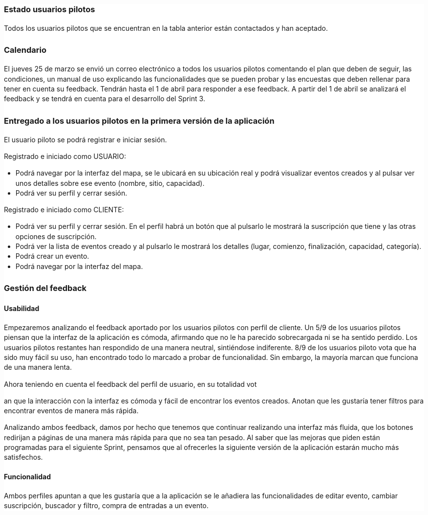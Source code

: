 ### Estado usuarios pilotos

Todos los usuarios pilotos que se encuentran en la tabla anterior están contactados y han aceptado.

### Calendario

El jueves 25 de marzo se envió un correo electrónico a todos los usuarios pilotos comentando el plan que deben de seguir, las condiciones, un manual de uso explicando las funcionalidades que se pueden probar y las encuestas que deben rellenar para tener en cuenta su feedback. Tendrán hasta el 1 de abril para responder a ese feedback. A partir del 1 de abril se analizará el feedback y se tendrá en cuenta para el desarrollo del Sprint 3.

### Entregado a los usuarios pilotos en la primera versión de la aplicación

El usuario piloto se podrá registrar e iniciar sesión.

Registrado e iniciado como USUARIO:
- Podrá navegar por la interfaz del mapa, se le ubicará en su ubicación real y podrá visualizar eventos creados y al pulsar ver unos detalles sobre ese evento (nombre, sitio, capacidad).
- Podrá ver su perfil y cerrar sesión.

Registrado e iniciado como CLIENTE:
- Podrá ver su perfil y cerrar sesión. En el perfil habrá un botón que al pulsarlo le mostrará la suscripción que tiene y las otras opciones de suscripción.
- Podrá ver la lista de eventos creado y al pulsarlo le mostrará los detalles (lugar, comienzo, finalización, capacidad, categoría).
- Podrá crear un evento.
- Podrá navegar por la interfaz del mapa.

### Gestión del feedback

#### Usabilidad

Empezaremos analizando el feedback aportado por los usuarios pilotos con perfil de cliente. Un 5/9 de los usuarios pilotos piensan que la interfaz de la aplicación es cómoda, afirmando que no le ha parecido sobrecargada ni se ha sentido perdido. Los usuarios pilotos restantes han respondido de una manera neutral, sintiéndose indiferente. 8/9 de los usuarios piloto vota que ha sido muy fácil su uso, han encontrado todo lo marcado a probar de funcionalidad. Sin embargo, la mayoría marcan que funciona de una manera lenta.

Ahora teniendo en cuenta el feedback del perfil de usuario, en su totalidad vot

an que la interacción con la interfaz es cómoda y fácil de encontrar los eventos creados. Anotan que les gustaría tener filtros para encontrar eventos de manera más rápida.

Analizando ambos feedback, damos por hecho que tenemos que continuar realizando una interfaz más fluida, que los botones redirijan a páginas de una manera más rápida para que no sea tan pesado. Al saber que las mejoras que piden están programadas para el siguiente Sprint, pensamos que al ofrecerles la siguiente versión de la aplicación estarán mucho más satisfechos.

#### Funcionalidad

Ambos perfiles apuntan a que les gustaría que a la aplicación se le añadiera las funcionalidades de editar evento, cambiar suscripción, buscador y filtro, compra de entradas a un evento.
